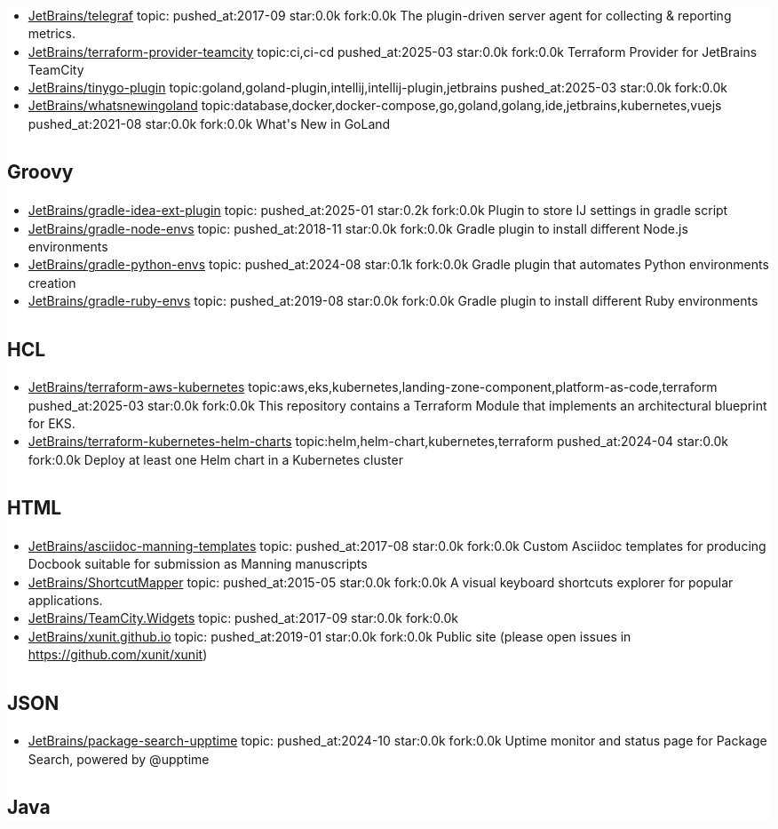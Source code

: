 - [JetBrains/telegraf](https://github.com/JetBrains/telegraf) topic: pushed_at:2017-09 star:0.0k fork:0.0k The plugin-driven server agent for collecting & reporting metrics.
- [JetBrains/terraform-provider-teamcity](https://github.com/JetBrains/terraform-provider-teamcity) topic:ci,ci-cd pushed_at:2025-03 star:0.0k fork:0.0k Terraform Provider for JetBrains TeamCity
- [JetBrains/tinygo-plugin](https://github.com/JetBrains/tinygo-plugin) topic:goland,goland-plugin,intellij,intellij-plugin,jetbrains pushed_at:2025-03 star:0.0k fork:0.0k 
- [JetBrains/whatsnewingoland](https://github.com/JetBrains/whatsnewingoland) topic:database,docker,docker-compose,go,goland,golang,ide,jetbrains,kubernetes,vuejs pushed_at:2021-08 star:0.0k fork:0.0k What's New in GoLand

## Groovy

- [JetBrains/gradle-idea-ext-plugin](https://github.com/JetBrains/gradle-idea-ext-plugin) topic: pushed_at:2025-01 star:0.2k fork:0.0k Plugin to store IJ settings in gradle script
- [JetBrains/gradle-node-envs](https://github.com/JetBrains/gradle-node-envs) topic: pushed_at:2018-11 star:0.0k fork:0.0k Gradle plugin to install different Node.js environments
- [JetBrains/gradle-python-envs](https://github.com/JetBrains/gradle-python-envs) topic: pushed_at:2024-08 star:0.1k fork:0.0k Gradle plugin that automates Python environments creation
- [JetBrains/gradle-ruby-envs](https://github.com/JetBrains/gradle-ruby-envs) topic: pushed_at:2019-08 star:0.0k fork:0.0k Gradle plugin to install different Ruby environments

## HCL

- [JetBrains/terraform-aws-kubernetes](https://github.com/JetBrains/terraform-aws-kubernetes) topic:aws,eks,kubernetes,landing-zone-component,platform-as-code,terraform pushed_at:2025-03 star:0.0k fork:0.0k This repository contains a Terraform Module that implements an architectural blueprint for EKS.
- [JetBrains/terraform-kubernetes-helm-charts](https://github.com/JetBrains/terraform-kubernetes-helm-charts) topic:helm,helm-chart,kubernetes,terraform pushed_at:2024-04 star:0.0k fork:0.0k Deploy at least one Helm chart in a Kubernetes cluster

## HTML

- [JetBrains/asciidoc-manning-templates](https://github.com/JetBrains/asciidoc-manning-templates) topic: pushed_at:2017-08 star:0.0k fork:0.0k Custom Asciidoc templates for producing Docbook suitable for submission as Manning manuscripts
- [JetBrains/ShortcutMapper](https://github.com/JetBrains/ShortcutMapper) topic: pushed_at:2015-05 star:0.0k fork:0.0k A visual keyboard shortcuts explorer for popular applications.
- [JetBrains/TeamCity.Widgets](https://github.com/JetBrains/TeamCity.Widgets) topic: pushed_at:2017-09 star:0.0k fork:0.0k 
- [JetBrains/xunit.github.io](https://github.com/JetBrains/xunit.github.io) topic: pushed_at:2019-01 star:0.0k fork:0.0k Public site (please open issues in https://github.com/xunit/xunit)

## JSON

- [JetBrains/package-search-upptime](https://github.com/JetBrains/package-search-upptime) topic: pushed_at:2024-10 star:0.0k fork:0.0k Uptime monitor and status page for Package Search, powered by @upptime

## Java

